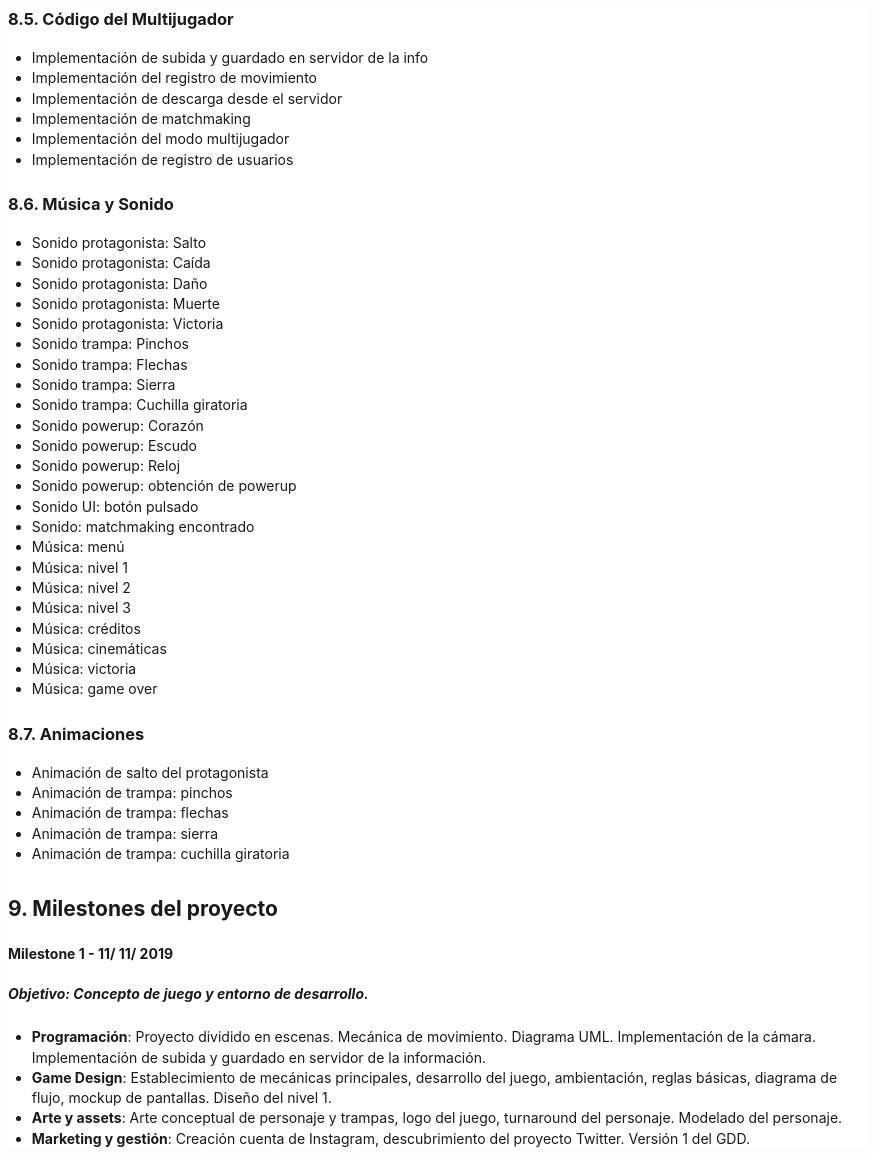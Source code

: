 ### 8.5. Código del Multijugador
-   Implementación de subida y guardado en servidor de la info
-   Implementación del registro de movimiento
-   Implementación de descarga desde el servidor
-   Implementación de matchmaking
-   Implementación del modo multijugador
- Implementación de registro de usuarios

### 8.6. Música y Sonido
- Sonido protagonista: Salto
- Sonido protagonista: Caída
- Sonido protagonista: Daño
- Sonido protagonista: Muerte
- Sonido protagonista: Victoria
- Sonido trampa: Pinchos
- Sonido trampa: Flechas
- Sonido trampa: Sierra
- Sonido trampa: Cuchilla giratoria
- Sonido powerup: Corazón
- Sonido powerup: Escudo
- Sonido powerup: Reloj
- Sonido powerup: obtención de powerup
- Sonido UI: botón pulsado
- Sonido: matchmaking encontrado
- Música: menú
- Música: nivel 1
- Música: nivel 2
- Música: nivel 3
- Música: créditos
- Música: cinemáticas
- Música: victoria
- Música: game over
### 8.7. Animaciones
-   Animación de salto del protagonista
-   Animación de trampa: pinchos
-   Animación de trampa: flechas
-   Animación de trampa: sierra
-   Animación de trampa: cuchilla giratoria
## 9. Milestones del proyecto
#### Milestone 1 - 11/ 11/ 2019

##### Objetivo: Concepto de juego y entorno de desarrollo.
-   **Programación**: Proyecto dividido en escenas. Mecánica de movimiento. Diagrama UML. Implementación de la cámara. Implementación de subida y guardado en servidor de la información.
-   **Game Design**: Establecimiento de mecánicas principales, desarrollo del juego, ambientación, reglas básicas, diagrama de flujo, mockup de pantallas. Diseño del nivel 1.
-   **Arte y assets**: Arte conceptual de personaje y trampas, logo del juego, turnaround del personaje. Modelado del personaje.
-   **Marketing y gestión**: Creación cuenta de Instagram, descubrimiento del proyecto Twitter. Versión 1 del GDD.
